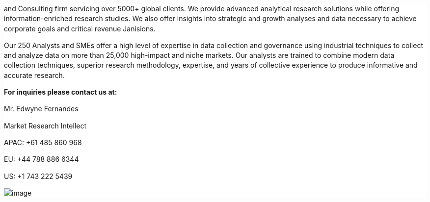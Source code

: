 and Consulting firm servicing over 5000+ global clients. We provide advanced analytical research solutions while offering information-enriched research studies.&nbsp;</span>We also offer insights into strategic and growth analyses and data necessary to achieve corporate goals and critical revenue Janisions.</p><p><span class="">Our 250 Analysts and SMEs offer a high level of expertise in data collection and governance using industrial techniques to collect and analyze data on more than 25,000 high-impact and niche markets. Our analysts are trained to combine modern data collection techniques, superior research methodology, expertise, and years of collective experience to produce informative and accurate research.</span></p><p><strong>For inquiries please contact us at:</strong></p><p>Mr. Edwyne Fernandes</p><p>Market Research Intellect</p><p>APAC: +61 485 860 968</p><p>EU: +44 788 886 6344</p><p>US: +1 743 222 5439</p>
![image](https://github.com/user-attachments/assets/010c3d02-cbef-4841-8ff2-45e2951bbf65)
